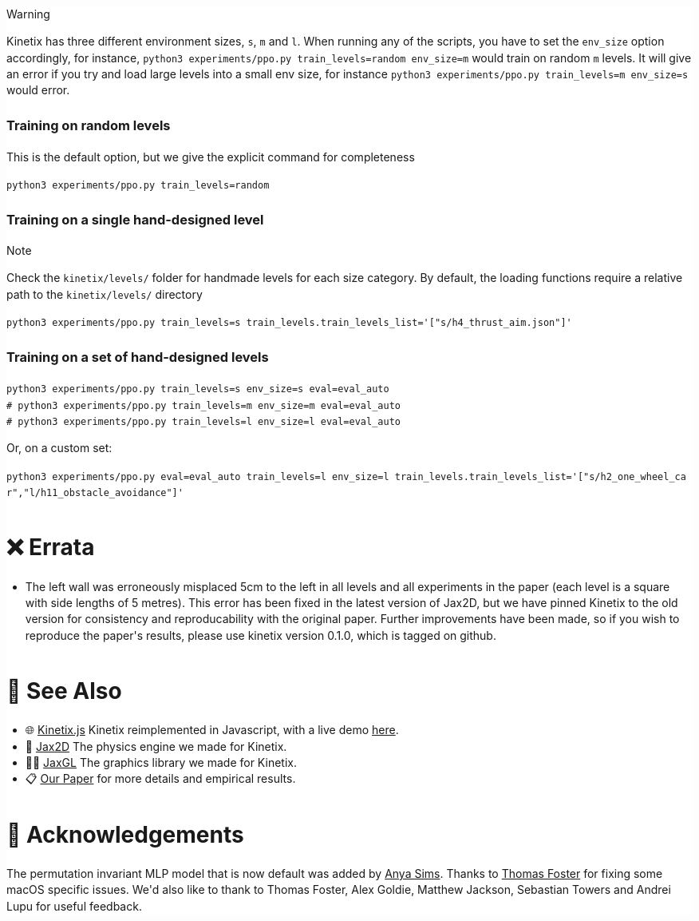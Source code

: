 > [!WARNING]
> Kinetix has three different environment sizes, `s`, `m` and `l`. When running any of the scripts, you have to set the `env_size` option accordingly, for instance, `python3 experiments/ppo.py train_levels=random env_size=m` would train on random `m` levels.
> It will give an error if you try and load large levels into a small env size, for instance `python3 experiments/ppo.py train_levels=m env_size=s` would error.

### Training on random levels
This is the default option, but we give the explicit command for completeness
```commandline
python3 experiments/ppo.py train_levels=random
```
### Training on a single hand-designed level

> [!NOTE]
> Check the `kinetix/levels/` folder for handmade levels for each size category. By default, the loading functions require a relative path to the `kinetix/levels/` directory

```commandline
python3 experiments/ppo.py train_levels=s train_levels.train_levels_list='["s/h4_thrust_aim.json"]'
```
### Training on a set of hand-designed levels
```commandline
python3 experiments/ppo.py train_levels=s env_size=s eval=eval_auto
# python3 experiments/ppo.py train_levels=m env_size=m eval=eval_auto
# python3 experiments/ppo.py train_levels=l env_size=l eval=eval_auto
```

Or, on a custom set:
```commandline
python3 experiments/ppo.py eval=eval_auto train_levels=l env_size=l train_levels.train_levels_list='["s/h2_one_wheel_car","l/h11_obstacle_avoidance"]'
```

# ❌ Errata
- The left wall was erroneously misplaced 5cm to the left in all levels and all experiments in the paper (each level is a square with side lengths of 5 metres). This error has been fixed in the latest version of Jax2D, but we have pinned Kinetix to the old version for consistency and reproducability with the original paper.
Further improvements have been made, so if you wish to reproduce the paper's results, please use kinetix version 0.1.0, which is tagged on github.

# 🔎 See Also
- 🌐 [Kinetix.js](https://github.com/Michael-Beukman/Kinetix.js) Kinetix reimplemented in Javascript, with a live demo [here](https://kinetix-env.github.io/gallery.html?editor=true).
- 🍎 [Jax2D](https://github.com/MichaelTMatthews/Jax2D) The physics engine we made for Kinetix.
- 👨‍💻 [JaxGL](https://github.com/FLAIROx/JaxGL) The graphics library we made for Kinetix.
- 📋 [Our Paper](https://arxiv.org/abs/2410.23208) for more details and empirical results.

# 🙏 Acknowledgements
The permutation invariant MLP model that is now default was added by [Anya Sims](https://github.com/anyasims).
Thanks to [Thomas Foster](https://github.com/thomfoster) for fixing some macOS specific issues.
We'd also like to thank to Thomas Foster, Alex Goldie, Matthew Jackson, Sebastian Towers and Andrei Lupu for useful feedback.
